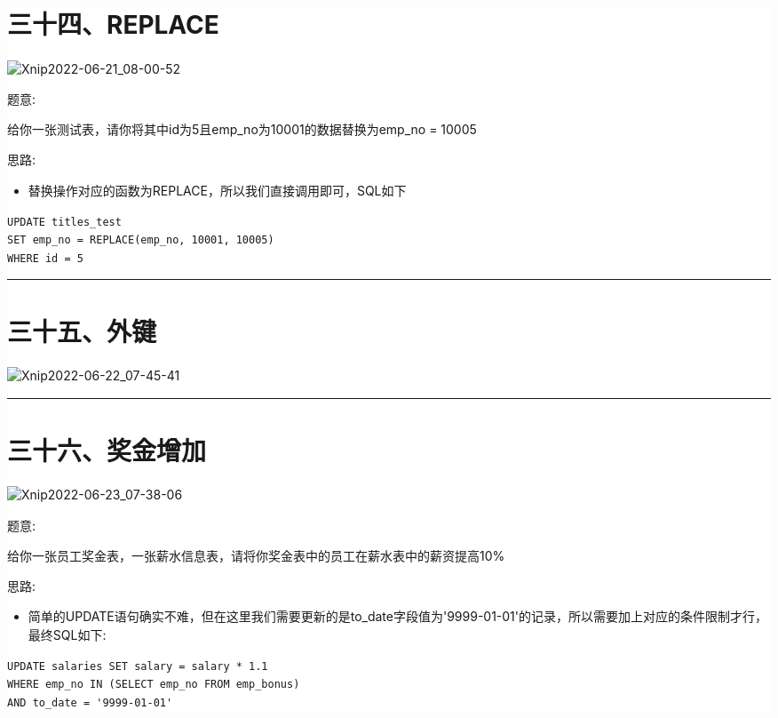 # 三十四、REPLACE

![Xnip2022-06-21_08-00-52](problems.assets/Xnip2022-06-21_08-00-52.jpg)

题意:

给你一张测试表，请你将其中id为5且emp_no为10001的数据替换为emp_no = 10005





思路:

- 替换操作对应的函数为REPLACE，所以我们直接调用即可，SQL如下

```mysql
UPDATE titles_test
SET emp_no = REPLACE(emp_no, 10001, 10005)
WHERE id = 5
```

<hr>





# 三十五、外键

![Xnip2022-06-22_07-45-41](problems.assets/Xnip2022-06-22_07-45-41.jpg)

<hr>









# 三十六、奖金增加

![Xnip2022-06-23_07-38-06](problems.assets/Xnip2022-06-23_07-38-06.jpg)

题意:

给你一张员工奖金表，一张薪水信息表，请将你奖金表中的员工在薪水表中的薪资提高10%





思路:

- 简单的UPDATE语句确实不难，但在这里我们需要更新的是to_date字段值为'9999-01-01'的记录，所以需要加上对应的条件限制才行，最终SQL如下:

```mysql
UPDATE salaries SET salary = salary * 1.1
WHERE emp_no IN (SELECT emp_no FROM emp_bonus)
AND to_date = '9999-01-01'
```
